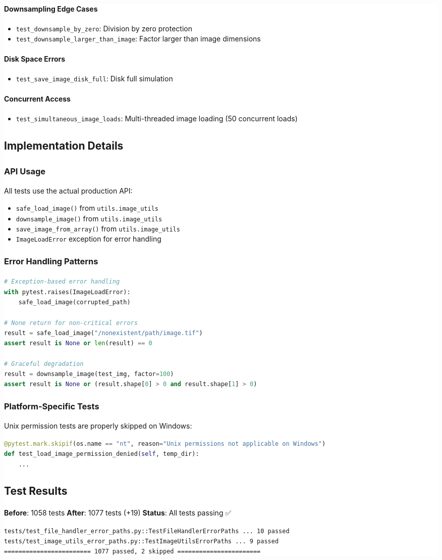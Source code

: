 #### Downsampling Edge Cases
- `test_downsample_by_zero`: Division by zero protection
- `test_downsample_larger_than_image`: Factor larger than image dimensions

#### Disk Space Errors
- `test_save_image_disk_full`: Disk full simulation

#### Concurrent Access
- `test_simultaneous_image_loads`: Multi-threaded image loading (50 concurrent loads)

## Implementation Details

### API Usage
All tests use the actual production API:
- `safe_load_image()` from `utils.image_utils`
- `downsample_image()` from `utils.image_utils`
- `save_image_from_array()` from `utils.image_utils`
- `ImageLoadError` exception for error handling

### Error Handling Patterns
```python
# Exception-based error handling
with pytest.raises(ImageLoadError):
    safe_load_image(corrupted_path)

# None return for non-critical errors
result = safe_load_image("/nonexistent/path/image.tif")
assert result is None or len(result) == 0

# Graceful degradation
result = downsample_image(test_img, factor=100)
assert result is None or (result.shape[0] > 0 and result.shape[1] > 0)
```

### Platform-Specific Tests
Unix permission tests are properly skipped on Windows:
```python
@pytest.mark.skipif(os.name == "nt", reason="Unix permissions not applicable on Windows")
def test_load_image_permission_denied(self, temp_dir):
    ...
```

## Test Results

**Before**: 1058 tests
**After**: 1077 tests (+19)
**Status**: All tests passing ✅

```
tests/test_file_handler_error_paths.py::TestFileHandlerErrorPaths ... 10 passed
tests/test_image_utils_error_paths.py::TestImageUtilsErrorPaths ... 9 passed
======================== 1077 passed, 2 skipped =======================
```
